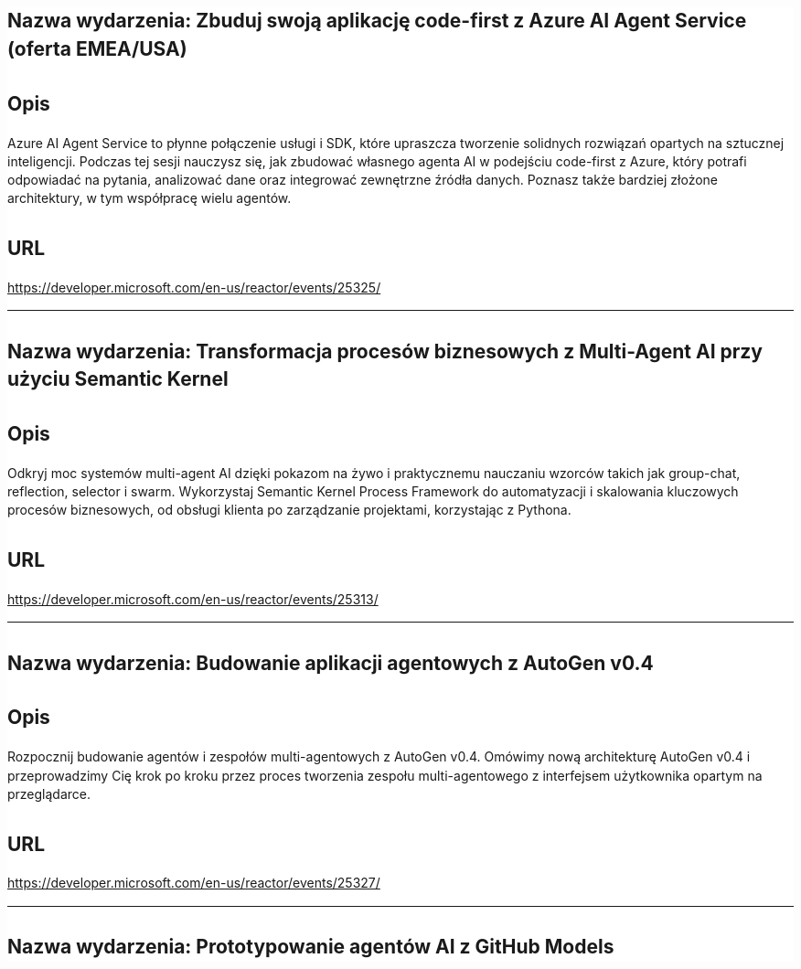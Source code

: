 
## Nazwa wydarzenia: Zbuduj swoją aplikację code-first z Azure AI Agent Service (oferta EMEA/USA)

## Opis

Azure AI Agent Service to płynne połączenie usługi i SDK, które upraszcza tworzenie solidnych rozwiązań opartych na sztucznej inteligencji. Podczas tej sesji nauczysz się, jak zbudować własnego agenta AI w podejściu code-first z Azure, który potrafi odpowiadać na pytania, analizować dane oraz integrować zewnętrzne źródła danych. Poznasz także bardziej złożone architektury, w tym współpracę wielu agentów.

## URL
<https://developer.microsoft.com/en-us/reactor/events/25325/>

---

## Nazwa wydarzenia: Transformacja procesów biznesowych z Multi-Agent AI przy użyciu Semantic Kernel

## Opis

Odkryj moc systemów multi-agent AI dzięki pokazom na żywo i praktycznemu nauczaniu wzorców takich jak group-chat, reflection, selector i swarm. Wykorzystaj Semantic Kernel Process Framework do automatyzacji i skalowania kluczowych procesów biznesowych, od obsługi klienta po zarządzanie projektami, korzystając z Pythona.

## URL
<https://developer.microsoft.com/en-us/reactor/events/25313/>

---

## Nazwa wydarzenia: Budowanie aplikacji agentowych z AutoGen v0.4

## Opis

Rozpocznij budowanie agentów i zespołów multi-agentowych z AutoGen v0.4. Omówimy nową architekturę AutoGen v0.4 i przeprowadzimy Cię krok po kroku przez proces tworzenia zespołu multi-agentowego z interfejsem użytkownika opartym na przeglądarce.

## URL
<https://developer.microsoft.com/en-us/reactor/events/25327/>

---

## Nazwa wydarzenia: Prototypowanie agentów AI z GitHub Models
